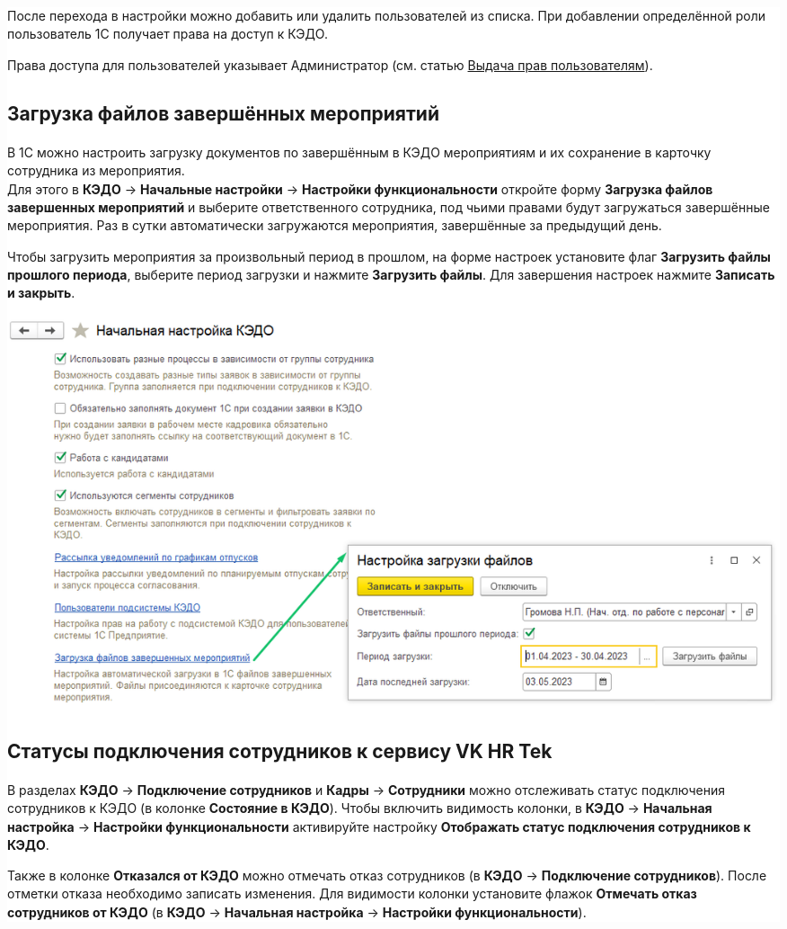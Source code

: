 После перехода в настройки можно добавить или удалить пользователей из списка. При добавлении определённой роли пользователь 1С получает права на доступ к КЭДО.

Права доступа для пользователей указывает Администратор (см. статью [Выдача прав пользователям](/ru/1C/admin/initial_setup#vydacha_prav_polzovatelyam)). 

## Загрузка файлов завершённых мероприятий

В 1С можно настроить загрузку документов по завершённым в КЭДО мероприятиям и их сохранение в карточку сотрудника из мероприятия.   
Для этого в **КЭДО** → **Начальные настройки** → **Настройки функциональности** откройте форму **Загрузка файлов завершенных мероприятий** и выберите ответственного сотрудника, под чьими правами будут загружаться завершённые мероприятия. Раз в сутки автоматически загружаются мероприятия, завершённые за предыдущий день. 

Чтобы  загрузить мероприятия за произвольный период в прошлом, на форме настроек установите флаг **Загрузить файлы прошлого периода**, выберите период загрузки и нажмите **Загрузить файлы**. Для завершения настроек нажмите **Записать и закрыть**.

![](./assets/uploading_files_completed_events.png)

## Статусы подключения сотрудников к сервису VK HR Tek

В разделах **КЭДО** → **Подключение сотрудников** и **Кадры** → **Сотрудники** можно отслеживать статус подключения сотрудников к КЭДО (в колонке **Состояние в КЭДО**). Чтобы включить видимость колонки, в **КЭДО** → **Начальная настройка** → **Настройки функциональности** активируйте настройку **Отображать статус подключения сотрудников к КЭДО**.

Также в колонке **Отказался от КЭДО** можно отмечать отказ сотрудников (в **КЭДО** → **Подключение сотрудников**). После отметки отказа необходимо записать изменения. Для видимости колонки установите флажок **Отмечать отказ сотрудников от КЭДО** (в **КЭДО** → **Начальная настройка** → **Настройки функциональности**).
